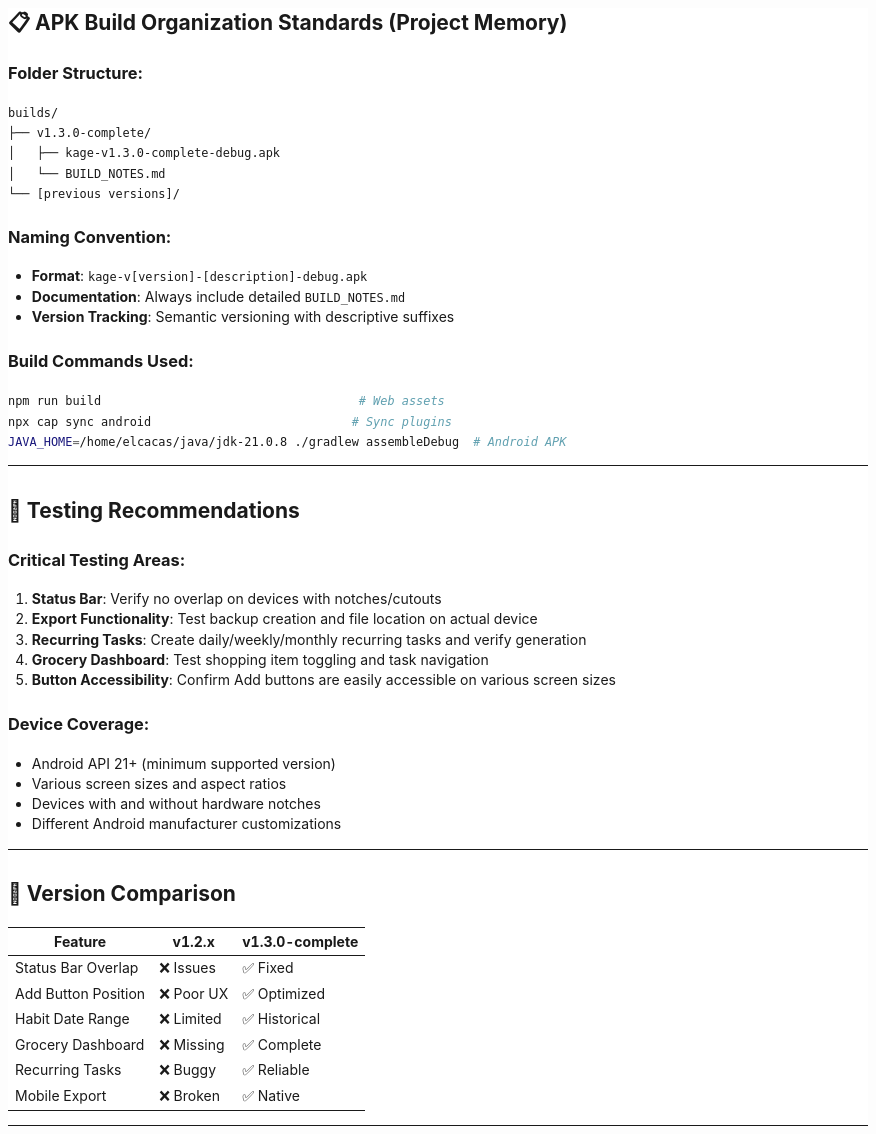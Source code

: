 ## 📋 APK Build Organization Standards (Project Memory)

### Folder Structure:
```
builds/
├── v1.3.0-complete/
│   ├── kage-v1.3.0-complete-debug.apk
│   └── BUILD_NOTES.md
└── [previous versions]/
```

### Naming Convention:
- **Format**: `kage-v[version]-[description]-debug.apk`
- **Documentation**: Always include detailed `BUILD_NOTES.md`
- **Version Tracking**: Semantic versioning with descriptive suffixes

### Build Commands Used:
```bash
npm run build                                    # Web assets
npx cap sync android                            # Sync plugins
JAVA_HOME=/home/elcacas/java/jdk-21.0.8 ./gradlew assembleDebug  # Android APK
```

---

## 🧪 Testing Recommendations

### Critical Testing Areas:
1. **Status Bar**: Verify no overlap on devices with notches/cutouts
2. **Export Functionality**: Test backup creation and file location on actual device
3. **Recurring Tasks**: Create daily/weekly/monthly recurring tasks and verify generation
4. **Grocery Dashboard**: Test shopping item toggling and task navigation
5. **Button Accessibility**: Confirm Add buttons are easily accessible on various screen sizes

### Device Coverage:
- Android API 21+ (minimum supported version)
- Various screen sizes and aspect ratios
- Devices with and without hardware notches
- Different Android manufacturer customizations

---

## 🎯 Version Comparison

| Feature | v1.2.x | v1.3.0-complete |
|---------|--------|-----------------|
| Status Bar Overlap | ❌ Issues | ✅ Fixed |
| Add Button Position | ❌ Poor UX | ✅ Optimized |
| Habit Date Range | ❌ Limited | ✅ Historical |
| Grocery Dashboard | ❌ Missing | ✅ Complete |
| Recurring Tasks | ❌ Buggy | ✅ Reliable |
| Mobile Export | ❌ Broken | ✅ Native |

---